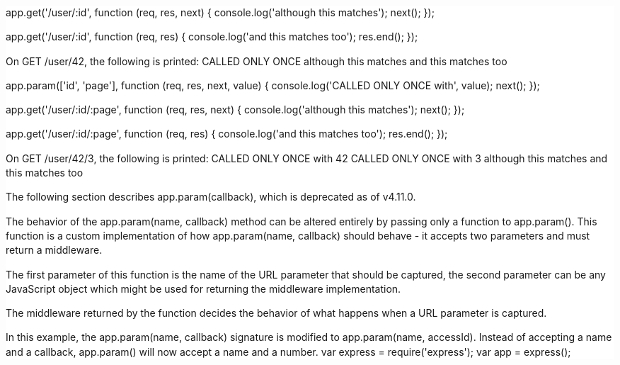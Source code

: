 app.get('/user/:id', function (req, res, next) {
  console.log('although this matches');
  next();
});

app.get('/user/:id', function (req, res) {
  console.log('and this matches too');
  res.end();
});


On GET /user/42, the following is printed:
CALLED ONLY ONCE
although this matches
and this matches too

app.param(['id', 'page'], function (req, res, next, value) {
  console.log('CALLED ONLY ONCE with', value);
  next();
});

app.get('/user/:id/:page', function (req, res, next) {
  console.log('although this matches');
  next();
});

app.get('/user/:id/:page', function (req, res) {
  console.log('and this matches too');
  res.end();
});


On GET /user/42/3, the following is printed:
CALLED ONLY ONCE with 42
CALLED ONLY ONCE with 3
although this matches
and this matches too



The following section describes app.param(callback), which is deprecated as of v4.11.0.

The behavior of the app.param(name, callback) method can be altered entirely by passing only a function to app.param(). This function is a custom implementation of how app.param(name, callback) should behave - it accepts two parameters and must return a middleware.

The first parameter of this function is the name of the URL parameter that should be captured, the second parameter can be any JavaScript object which might be used for returning the middleware implementation.

The middleware returned by the function decides the behavior of what happens when a URL parameter is captured.

In this example, the app.param(name, callback) signature is modified to app.param(name, accessId). Instead of accepting a name and a callback, app.param() will now accept a name and a number.
var express = require('express');
var app = express();
